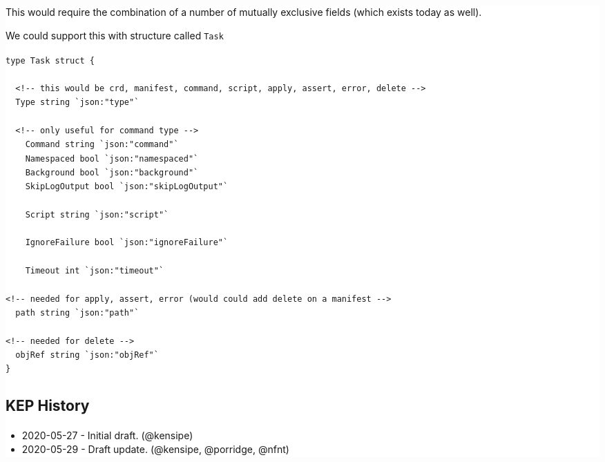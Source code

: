 This would require the combination of a number of mutually exclusive fields (which exists today as well).

We could support this with structure called `Task`
```
type Task struct {
  
  <!-- this would be crd, manifest, command, script, apply, assert, error, delete -->
  Type string `json:"type"`

  <!-- only useful for command type -->
	Command string `json:"command"`
	Namespaced bool `json:"namespaced"`
	Background bool `json:"background"`
	SkipLogOutput bool `json:"skipLogOutput"`
	
	Script string `json:"script"`

	IgnoreFailure bool `json:"ignoreFailure"`

	Timeout int `json:"timeout"`

<!-- needed for apply, assert, error (would could add delete on a manifest -->
  path string `json:"path"`

<!-- needed for delete -->
  objRef string `json:"objRef"`
}
```


## KEP History

- 2020-05-27 - Initial draft. (@kensipe)
- 2020-05-29 - Draft update. (@kensipe, @porridge, @nfnt)
